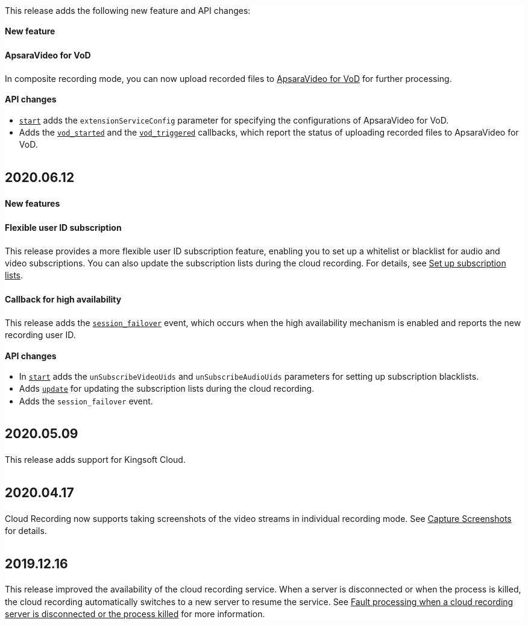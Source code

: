 This release adds the following new feature and API changes:

**New feature**

#### ApsaraVideo for VoD
In composite recording mode, you can now upload recorded files to [ApsaraVideo for VoD](https://www.alibabacloud.com/help/doc-detail/51236.htm) for further processing.

**API changes**
- [`start`](https://docs.agora.io/en/cloud-recording/restfulapi/#/Cloud%20Recording/start) adds the `extensionServiceConfig` parameter for specifying the configurations of ApsaraVideo for VoD. 
- Adds the [`vod_started`](https://docs.agora.io/en/cloud-recording/cloud_recording_callback_rest?platform=All%20Platforms#60) and the [`vod_triggered`](https://docs.agora.io/en/cloud-recording/cloud_recording_callback_rest?platform=All%20Platforms#61) callbacks, which report the status of uploading recorded files to ApsaraVideo for VoD.


## 2020.06.12

**New features**

#### Flexible user ID subscription

This release provides a more flexible user ID subscription feature, enabling you to set up a whitelist or blacklist for audio and video subscriptions. You can also update the subscription lists during the cloud recording. For details, see [Set up subscription lists](https://docs.agora.io/en/cloud-recording/cloud_recording_subscription).

#### Callback for high availability

This release adds the [`session_failover`](/en/cloud-recording/cloud_recording_callback_rest#12) event, which occurs when the high availability mechanism is enabled and reports the new recording user ID.

**API changes**

- In [`start`](https://docs.agora.io/en/cloud-recording/restfulapi/#/Cloud%20Recording/start) adds the `unSubscribeVideoUids` and `unSubscribeAudioUids` parameters for setting up subscription blacklists. 
- Adds [`update`](https://docs.agora.io/en/cloud-recording/restfulapi/#/Cloud%20Recording/update) for updating the subscription lists during the cloud recording.
- Adds the `session_failover` event.

## 2020.05.09
This release adds support for Kingsoft Cloud.

## 2020.04.17
Cloud Recording now supports taking screenshots of the video streams in individual recording mode. See [Capture Screenshots](/en/cloud-recording/cloud_recording_screen_capture) for details.

## 2019.12.16

This release improved the availability of the cloud recording service. When a server is disconnected or when the process is killed, the cloud recording automatically switches to a new server to resume the service. See [Fault processing when a cloud recording server is disconnected or the process killed](/en/faq/high-availability) for more information.
